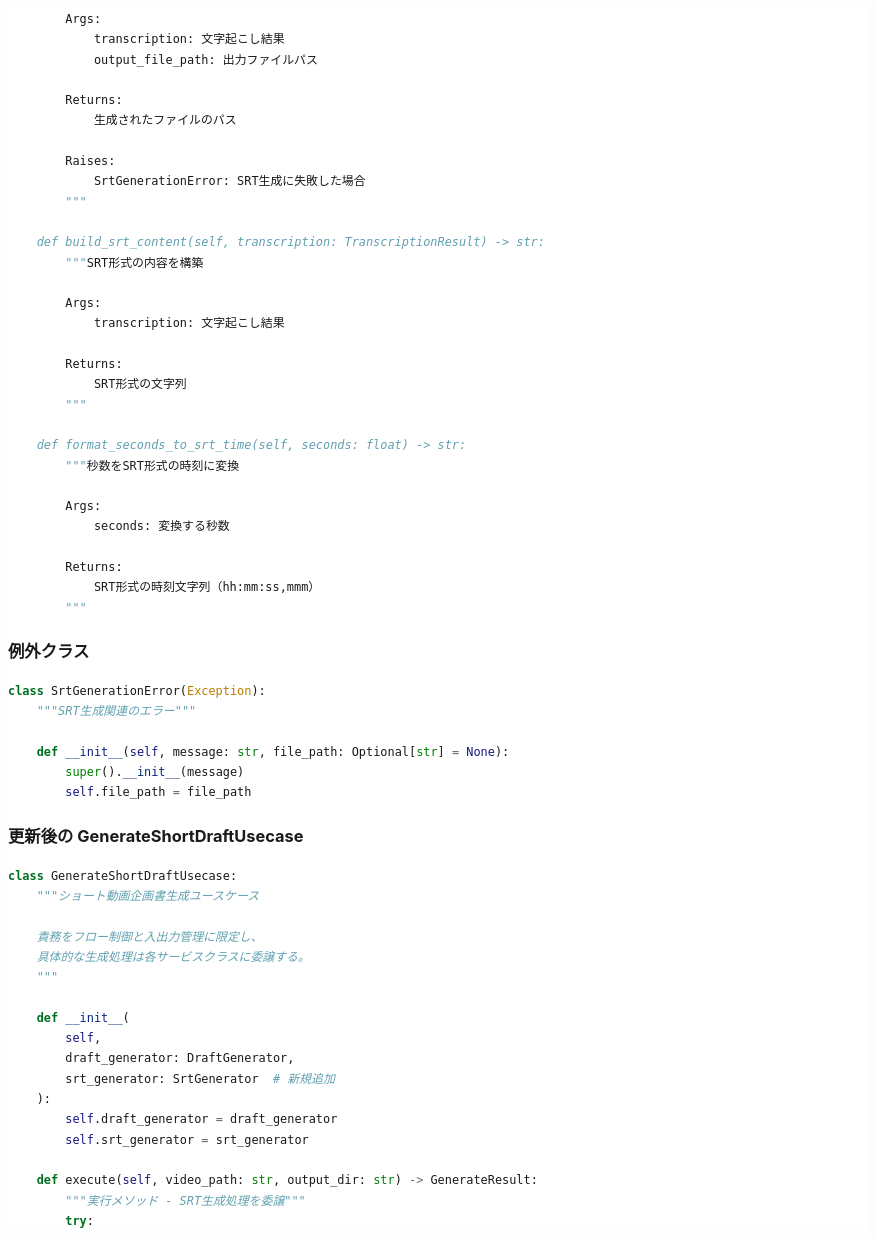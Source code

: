 ```python
        Args:
            transcription: 文字起こし結果
            output_file_path: 出力ファイルパス

        Returns:
            生成されたファイルのパス

        Raises:
            SrtGenerationError: SRT生成に失敗した場合
        """

    def build_srt_content(self, transcription: TranscriptionResult) -> str:
        """SRT形式の内容を構築

        Args:
            transcription: 文字起こし結果

        Returns:
            SRT形式の文字列
        """

    def format_seconds_to_srt_time(self, seconds: float) -> str:
        """秒数をSRT形式の時刻に変換

        Args:
            seconds: 変換する秒数

        Returns:
            SRT形式の時刻文字列（hh:mm:ss,mmm）
        """
```

### 例外クラス

```python
class SrtGenerationError(Exception):
    """SRT生成関連のエラー"""

    def __init__(self, message: str, file_path: Optional[str] = None):
        super().__init__(message)
        self.file_path = file_path
```

### 更新後の GenerateShortDraftUsecase

```python
class GenerateShortDraftUsecase:
    """ショート動画企画書生成ユースケース

    責務をフロー制御と入出力管理に限定し、
    具体的な生成処理は各サービスクラスに委譲する。
    """

    def __init__(
        self,
        draft_generator: DraftGenerator,
        srt_generator: SrtGenerator  # 新規追加
    ):
        self.draft_generator = draft_generator
        self.srt_generator = srt_generator

    def execute(self, video_path: str, output_dir: str) -> GenerateResult:
        """実行メソッド - SRT生成処理を委譲"""
        try:
```